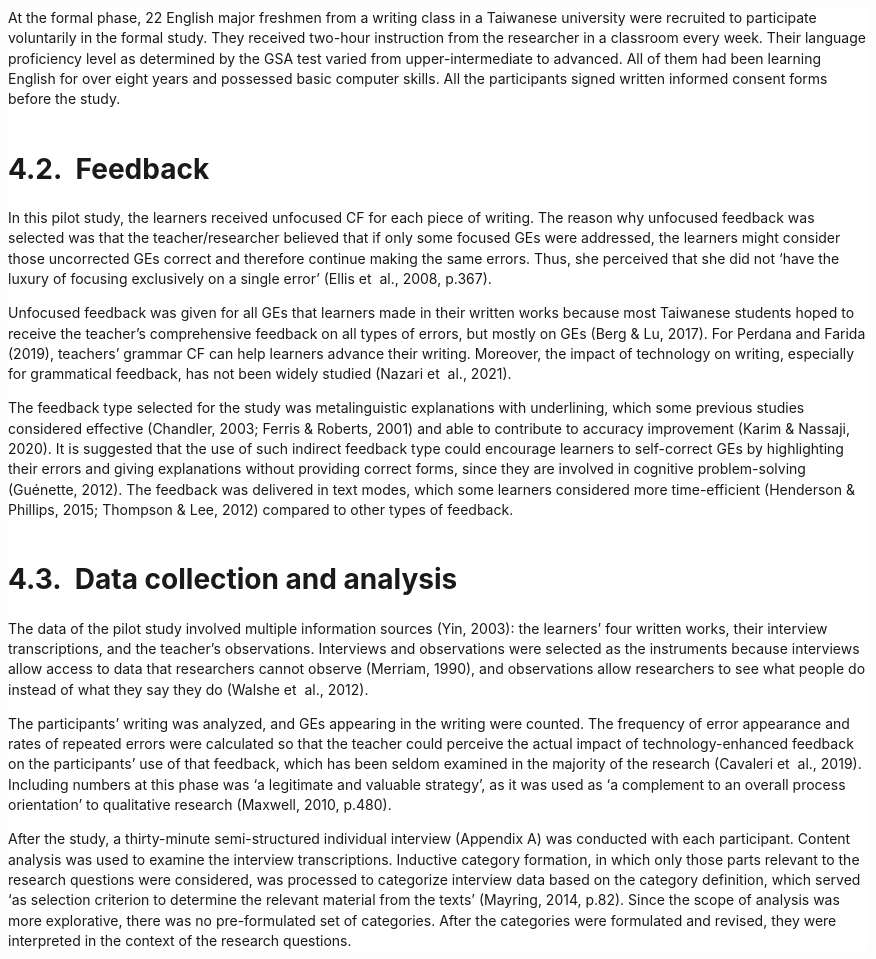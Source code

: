 At the formal phase, 22 English major freshmen from a writing class in a Taiwanese university were recruited to participate voluntarily in the formal study. They received two-hour instruction from the researcher in a classroom every week. Their language proficiency level as determined by the GSA test varied from upper-intermediate to advanced. All of them had been learning English for over eight years and possessed basic computer skills. All the participants signed written informed consent forms before the study.

# 4.2.  Feedback

In this pilot study, the learners received unfocused CF for each piece of writing. The reason why unfocused feedback was selected was that the teacher/researcher believed that if only some focused GEs were addressed, the learners might consider those uncorrected GEs correct and therefore continue making the same errors. Thus, she perceived that she did not ‘have the luxury of focusing exclusively on a single error’ (Ellis et  al., 2008, p.367).

Unfocused feedback was given for all GEs that learners made in their written works because most Taiwanese students hoped to receive the teacher’s comprehensive feedback on all types of errors, but mostly on GEs (Berg & Lu, 2017). For Perdana and Farida (2019), teachers’ grammar CF can help learners advance their writing. Moreover, the impact of technology on writing, especially for grammatical feedback, has not been widely studied (Nazari et  al., 2021).

The feedback type selected for the study was metalinguistic explanations with underlining, which some previous studies considered effective (Chandler, 2003; Ferris & Roberts, 2001) and able to contribute to accuracy improvement (Karim & Nassaji, 2020). It is suggested that the use of such indirect feedback type could encourage learners to self-correct GEs by highlighting their errors and giving explanations without providing correct forms, since they are involved in cognitive problem-solving (Guénette, 2012). The feedback was delivered in text modes, which some learners considered more time-efficient (Henderson & Phillips, 2015; Thompson & Lee, 2012) compared to other types of feedback.

# 4.3.  Data collection and analysis

The data of the pilot study involved multiple information sources (Yin, 2003): the learners’ four written works, their interview transcriptions, and the teacher’s observations. Interviews and observations were selected as the instruments because interviews allow access to data that researchers cannot observe (Merriam, 1990), and observations allow researchers to see what people do instead of what they say they do (Walshe et  al., 2012).

The participants’ writing was analyzed, and GEs appearing in the writing were counted. The frequency of error appearance and rates of repeated errors were calculated so that the teacher could perceive the actual impact of technology-enhanced feedback on the participants’ use of that feedback, which has been seldom examined in the majority of the research (Cavaleri et  al., 2019). Including numbers at this phase was ‘a legitimate and valuable strategy’, as it was used as ‘a complement to an overall process orientation’ to qualitative research (Maxwell, 2010, p.480).

After the study, a thirty-minute semi-structured individual interview (Appendix A) was conducted with each participant. Content analysis was used to examine the interview transcriptions. Inductive category formation, in which only those parts relevant to the research questions were considered, was processed to categorize interview data based on the category definition, which served ‘as selection criterion to determine the relevant material from the texts’ (Mayring, 2014, p.82). Since the scope of analysis was more explorative, there was no pre-formulated set of categories. After the categories were formulated and revised, they were interpreted in the context of the research questions.
